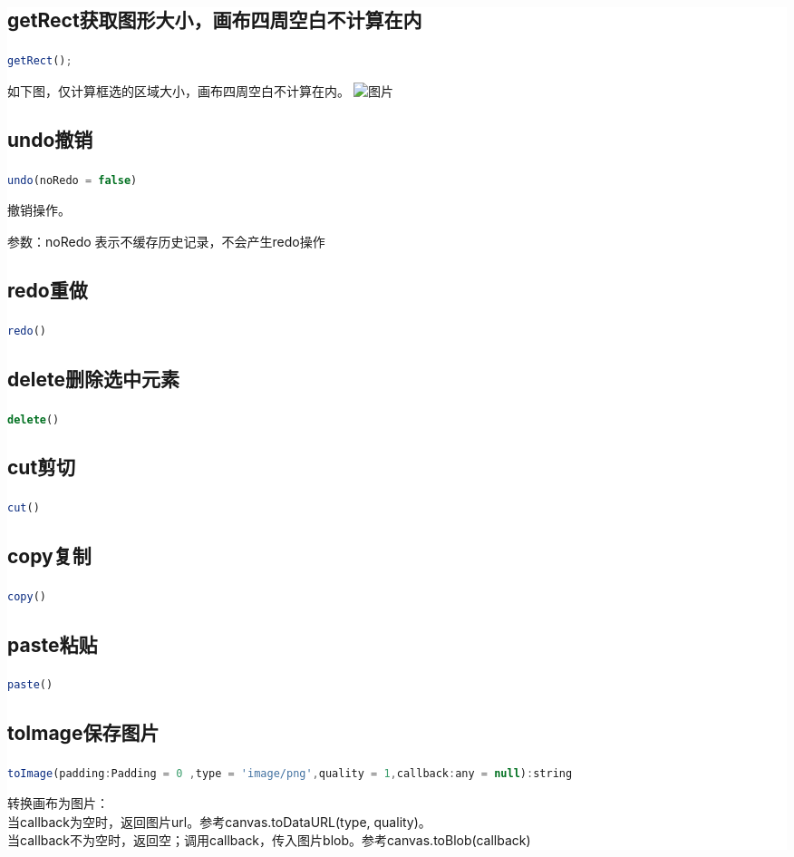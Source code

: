 ## getRect获取图形大小，画布四周空白不计算在内
```javascript
getRect();
```

如下图，仅计算框选的区域大小，画布四周空白不计算在内。
![图片](https://cdn.nlark.com/yuque/0/2019/png/179380/1567390023525-b3b20aea-c3cd-4e73-a68c-6e1527f04d1d.png?x-oss-process=image%2Fresize%2Cw_1492)

## undo撤销
```javascript
undo(noRedo = false)
```

撤销操作。

参数：noRedo 表示不缓存历史记录，不会产生redo操作

## redo重做

```javascript
redo()
```

## delete删除选中元素
```javascript
delete()
```

## cut剪切
```javascript
cut()
```

## copy复制
```javascript
copy()
```

## paste粘贴
```javascript
paste()
```

## toImage保存图片
```javascript
toImage(padding:Padding = 0 ,type = 'image/png',quality = 1,callback:any = null):string
```

转换画布为图片：<br>
当callback为空时，返回图片url。参考canvas.toDataURL(type, quality)。<br>
当callback不为空时，返回空；调用callback，传入图片blob。参考canvas.toBlob(callback)
